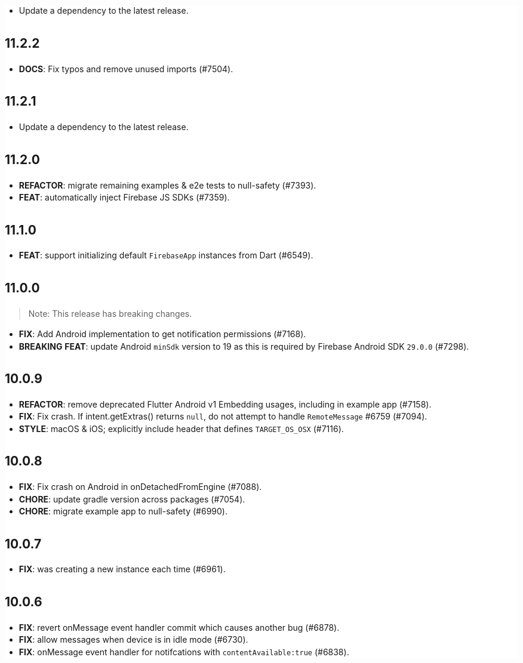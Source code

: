 - Update a dependency to the latest release.

## 11.2.2

- **DOCS**: Fix typos and remove unused imports (#7504).

## 11.2.1

- Update a dependency to the latest release.

## 11.2.0

- **REFACTOR**: migrate remaining examples & e2e tests to null-safety (#7393).
- **FEAT**: automatically inject Firebase JS SDKs (#7359).

## 11.1.0

- **FEAT**: support initializing default `FirebaseApp` instances from Dart (#6549).

## 11.0.0

> Note: This release has breaking changes.

- **FIX**: Add Android implementation to get notification permissions (#7168).
- **BREAKING** **FEAT**: update Android `minSdk` version to 19 as this is required by Firebase Android SDK `29.0.0` (#7298).

## 10.0.9

- **REFACTOR**: remove deprecated Flutter Android v1 Embedding usages, including in example app (#7158).
- **FIX**: Fix crash. If intent.getExtras() returns `null`, do not attempt to handle `RemoteMessage` #6759 (#7094).
- **STYLE**: macOS & iOS; explicitly include header that defines `TARGET_OS_OSX` (#7116).

## 10.0.8

- **FIX**: Fix crash on Android in onDetachedFromEngine (#7088).
- **CHORE**: update gradle version across packages (#7054).
- **CHORE**: migrate example app to null-safety (#6990).

## 10.0.7

- **FIX**: was creating a new instance each time (#6961).

## 10.0.6

- **FIX**: revert onMessage event handler commit which causes another bug (#6878).
- **FIX**: allow messages when device is in idle mode (#6730).
- **FIX**: onMessage event handler for notifcations with `contentAvailable:true` (#6838).
